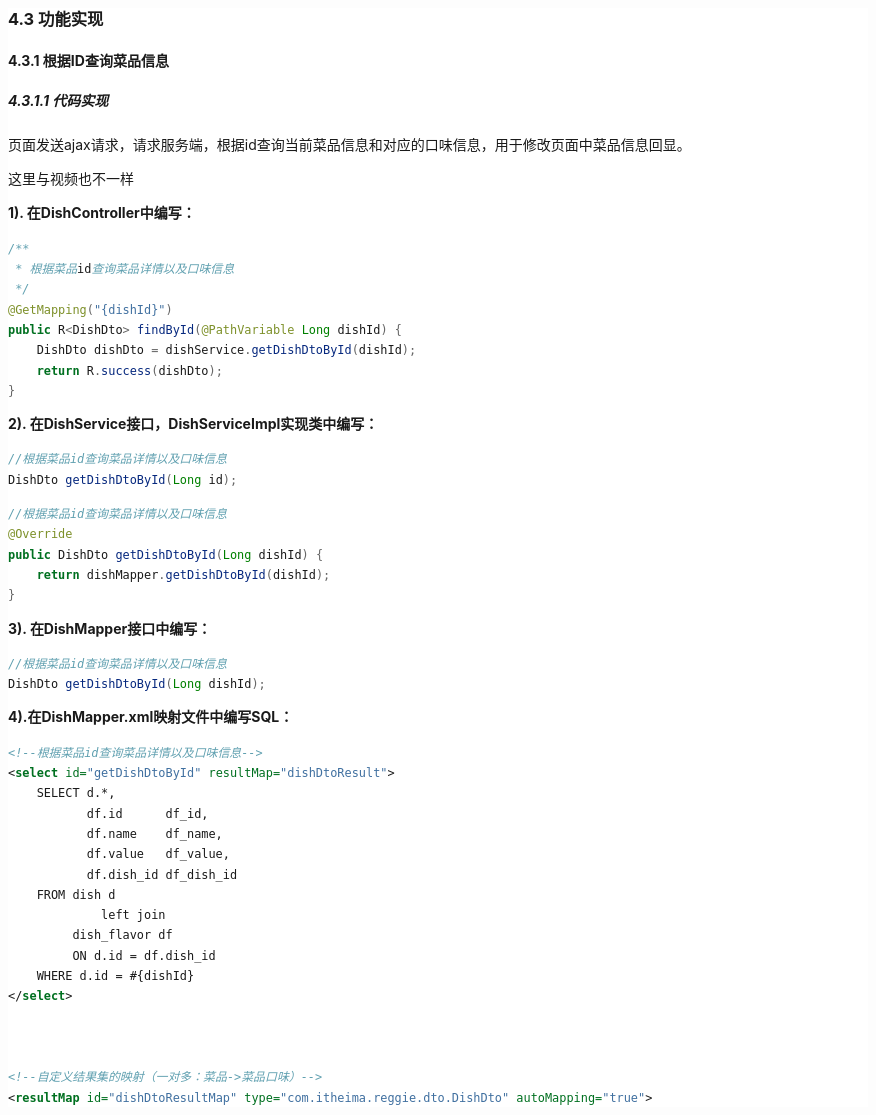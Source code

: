 


### 4.3 功能实现

#### 4.3.1 根据ID查询菜品信息

##### 4.3.1.1 代码实现

页面发送ajax请求，请求服务端，根据id查询当前菜品信息和对应的口味信息，用于修改页面中菜品信息回显。

这里与视频也不一样

**1). 在DishController中编写：**

```java
/**
 * 根据菜品id查询菜品详情以及口味信息
 */
@GetMapping("{dishId}")
public R<DishDto> findById(@PathVariable Long dishId) {
    DishDto dishDto = dishService.getDishDtoById(dishId);
    return R.success(dishDto);
}
```



**2). 在DishService接口，DishServiceImpl实现类中编写：**

```java
//根据菜品id查询菜品详情以及口味信息
DishDto getDishDtoById(Long id);
```

```java
//根据菜品id查询菜品详情以及口味信息
@Override
public DishDto getDishDtoById(Long dishId) {
    return dishMapper.getDishDtoById(dishId);
}
```



**3). 在DishMapper接口中编写：**

```java
//根据菜品id查询菜品详情以及口味信息
DishDto getDishDtoById(Long dishId);
```

**4).在DishMapper.xml映射文件中编写SQL：**

```xml
<!--根据菜品id查询菜品详情以及口味信息-->
<select id="getDishDtoById" resultMap="dishDtoResult">
    SELECT d.*,
           df.id      df_id,
           df.name    df_name,
           df.value   df_value,
           df.dish_id df_dish_id
    FROM dish d
             left join
         dish_flavor df
         ON d.id = df.dish_id
    WHERE d.id = #{dishId}
</select>



<!--自定义结果集的映射（一对多：菜品->菜品口味）-->
<resultMap id="dishDtoResultMap" type="com.itheima.reggie.dto.DishDto" autoMapping="true">
```